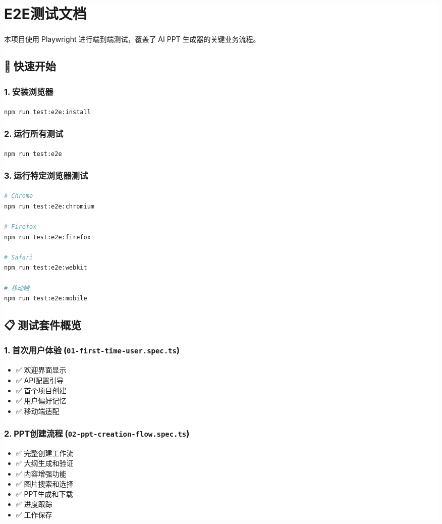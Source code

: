 # E2E测试文档

本项目使用 Playwright 进行端到端测试，覆盖了 AI PPT 生成器的关键业务流程。

## 🚀 快速开始

### 1. 安装浏览器

```bash
npm run test:e2e:install
```

### 2. 运行所有测试

```bash
npm run test:e2e
```

### 3. 运行特定浏览器测试

```bash
# Chrome
npm run test:e2e:chromium

# Firefox
npm run test:e2e:firefox

# Safari
npm run test:e2e:webkit

# 移动端
npm run test:e2e:mobile
```

## 📋 测试套件概览

### 1. 首次用户体验 (`01-first-time-user.spec.ts`)
- ✅ 欢迎界面显示
- ✅ API配置引导
- ✅ 首个项目创建
- ✅ 用户偏好记忆
- ✅ 移动端适配

### 2. PPT创建流程 (`02-ppt-creation-flow.spec.ts`)
- ✅ 完整创建工作流
- ✅ 大纲生成和验证
- ✅ 内容增强功能
- ✅ 图片搜索和选择
- ✅ PPT生成和下载
- ✅ 进度跟踪
- ✅ 工作保存

